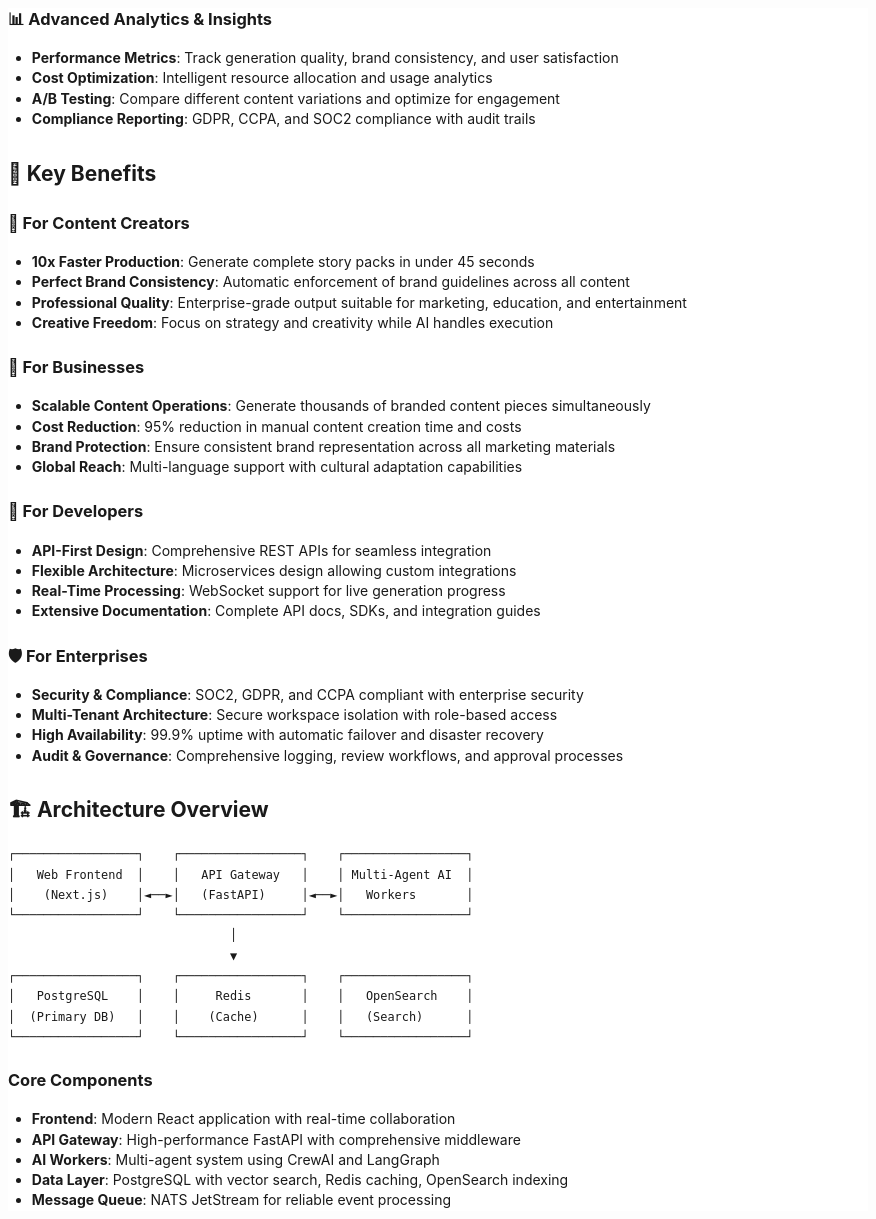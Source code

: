 ### **📊 Advanced Analytics & Insights**
- **Performance Metrics**: Track generation quality, brand consistency, and user satisfaction
- **Cost Optimization**: Intelligent resource allocation and usage analytics
- **A/B Testing**: Compare different content variations and optimize for engagement
- **Compliance Reporting**: GDPR, CCPA, and SOC2 compliance with audit trails

## 💎 Key Benefits

### **🎯 For Content Creators**
- **10x Faster Production**: Generate complete story packs in under 45 seconds
- **Perfect Brand Consistency**: Automatic enforcement of brand guidelines across all content
- **Professional Quality**: Enterprise-grade output suitable for marketing, education, and entertainment
- **Creative Freedom**: Focus on strategy and creativity while AI handles execution

### **🏢 For Businesses**
- **Scalable Content Operations**: Generate thousands of branded content pieces simultaneously
- **Cost Reduction**: 95% reduction in manual content creation time and costs
- **Brand Protection**: Ensure consistent brand representation across all marketing materials
- **Global Reach**: Multi-language support with cultural adaptation capabilities

### **🔧 For Developers**
- **API-First Design**: Comprehensive REST APIs for seamless integration
- **Flexible Architecture**: Microservices design allowing custom integrations
- **Real-Time Processing**: WebSocket support for live generation progress
- **Extensive Documentation**: Complete API docs, SDKs, and integration guides

### **🛡️ For Enterprises**
- **Security & Compliance**: SOC2, GDPR, and CCPA compliant with enterprise security
- **Multi-Tenant Architecture**: Secure workspace isolation with role-based access
- **High Availability**: 99.9% uptime with automatic failover and disaster recovery
- **Audit & Governance**: Comprehensive logging, review workflows, and approval processes

## 🏗️ Architecture Overview

```
┌─────────────────┐    ┌─────────────────┐    ┌─────────────────┐
│   Web Frontend  │    │   API Gateway   │    │ Multi-Agent AI  │
│    (Next.js)    │◄──►│   (FastAPI)     │◄──►│   Workers       │
└─────────────────┘    └─────────────────┘    └─────────────────┘
                               │
                               ▼
┌─────────────────┐    ┌─────────────────┐    ┌─────────────────┐
│   PostgreSQL    │    │     Redis       │    │   OpenSearch    │
│  (Primary DB)   │    │    (Cache)      │    │   (Search)      │
└─────────────────┘    └─────────────────┘    └─────────────────┘
```

### **Core Components**
- **Frontend**: Modern React application with real-time collaboration
- **API Gateway**: High-performance FastAPI with comprehensive middleware
- **AI Workers**: Multi-agent system using CrewAI and LangGraph
- **Data Layer**: PostgreSQL with vector search, Redis caching, OpenSearch indexing
- **Message Queue**: NATS JetStream for reliable event processing
